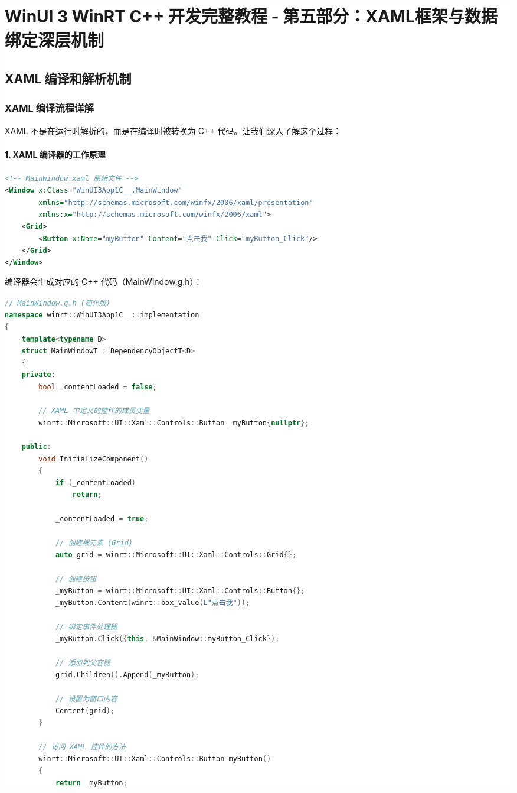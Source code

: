 ﻿# WinUI 3 WinRT C++ 开发完整教程 - 第五部分：XAML框架与数据绑定深层机制

## XAML 编译和解析机制

### XAML 编译流程详解

XAML 不是在运行时解析的，而是在编译时被转换为 C++ 代码。让我们深入了解这个过程：

#### 1. XAML 编译器的工作原理

```xml
<!-- MainWindow.xaml 原始文件 -->
<Window x:Class="WinUI3App1C__.MainWindow"
        xmlns="http://schemas.microsoft.com/winfx/2006/xaml/presentation"
        xmlns:x="http://schemas.microsoft.com/winfx/2006/xaml">
    <Grid>
        <Button x:Name="myButton" Content="点击我" Click="myButton_Click"/>
    </Grid>
</Window>
```

编译器会生成对应的 C++ 代码（MainWindow.g.h）：

```cpp
// MainWindow.g.h (简化版)
namespace winrt::WinUI3App1C__::implementation
{
    template<typename D>
    struct MainWindowT : DependencyObjectT<D>
    {
    private:
        bool _contentLoaded = false;
        
        // XAML 中定义的控件的成员变量
        winrt::Microsoft::UI::Xaml::Controls::Button _myButton{nullptr};
        
    public:
        void InitializeComponent()
        {
            if (_contentLoaded)
                return;
            
            _contentLoaded = true;
            
            // 创建根元素 (Grid)
            auto grid = winrt::Microsoft::UI::Xaml::Controls::Grid{};
            
            // 创建按钮
            _myButton = winrt::Microsoft::UI::Xaml::Controls::Button{};
            _myButton.Content(winrt::box_value(L"点击我"));
            
            // 绑定事件处理器
            _myButton.Click({this, &MainWindow::myButton_Click});
            
            // 添加到父容器
            grid.Children().Append(_myButton);
            
            // 设置为窗口内容
            Content(grid);
        }
        
        // 访问 XAML 控件的方法
        winrt::Microsoft::UI::Xaml::Controls::Button myButton()
        {
            return _myButton;
```